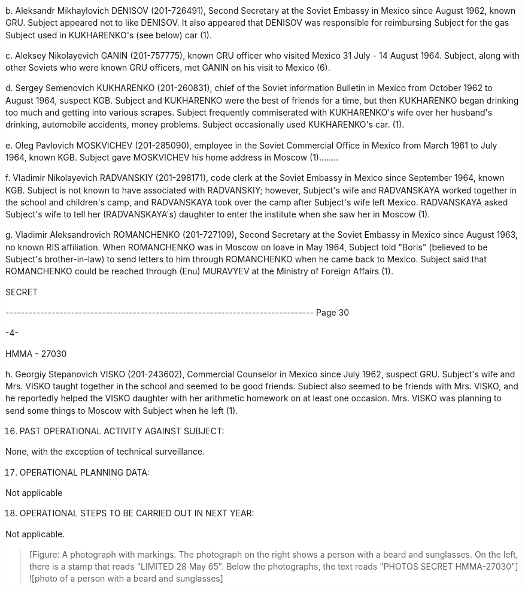 b. Aleksandr Mikhaylovich DENISOV (201-726491), Second Secretary at the Soviet Embassy in Mexico since August 1962, known GRU. Subject appeared not to like DENISOV. It also appeared that DENISOV was responsible for reimbursing Subject for the gas Subject used in KUKHARENKO's (see below) car (1).

c. Aleksey Nikolayevich GANIN (201-757775), known GRU officer who visited Mexico 31 July - 14 August 1964. Subject, along with other Soviets who were known GRU officers, met GANIN on his visit to Mexico (6).

d. Sergey Semenovich KUKHARENKO (201-260831), chief of the Soviet information Bulletin in Mexico from October 1962 to August 1964, suspect KGB. Subject and KUKHARENKO were the best of friends for a time, but then KUKHARENKO began drinking too much and getting into various scrapes. Subject frequently commiserated with KUKHARENKO's wife over her husband's drinking, automobile accidents, money problems. Subject occasionally used KUKHARENKO's car. (1).

e. Oleg Pavlovich MOSKVICHEV (201-285090), employee in the Soviet Commercial Office in Mexico from March 1961 to July 1964, known KGB. Subject gave MOSKVICHEV his home address in Moscow (1)........

f. Vladimir Nikolayevich RADVANSKIY (201-298171), code clerk at the Soviet Embassy in Mexico since September 1964, known KGB. Subject is not known to have associated with RADVANSKIY; however, Subject's wife and RADVANSKAYA worked together in the school and children's camp, and RADVANSKAYA took over the camp after Subject's wife left Mexico. RADVANSKAYA asked Subject's wife to tell her (RADVANSKAYA's) daughter to enter the institute when she saw her in Moscow (1).

g. Vladimir Aleksandrovich ROMANCHENKO (201-727109), Second Secretary at the Soviet Embassy in Mexico since August 1963, no known RIS affiliation. When ROMANCHENKO was in Moscow on loave in May 1964, Subject told "Boris" (believed to be Subject's brother-in-law) to send letters to him through ROMANCHENKO when he came back to Mexico. Subject said that ROMANCHENKO could be reached through (Enu) MURAVYEV at the Ministry of Foreign Affairs (1).

SECRET


-------------------------------------------------------------------------------- Page 30

-4-

HMMA - 27030

h. Georgiy Stepanovich VISKO (201-243602), Commercial Counselor in Mexico since July 1962, suspect GRU. Subject's wife and Mrs. VISKO taught together in the school and seemed to be good friends. Subiect also seemed to be friends with Mrs. VISKO, and he reportedly helped the VISKO daughter with her arithmetic homework on at least one occasion. Mrs. VISKO was planning to send some things to Moscow with Subject when he left (1).

16. PAST OPERATIONAL ACTIVITY AGAINST SUBJECT:

None, with the exception of technical surveillance.

17. OPERATIONAL PLANNING DATA:

Not applicable

18. OPERATIONAL STEPS TO BE CARRIED OUT IN NEXT YEAR:

Not applicable.

> [Figure: A photograph with markings. The photograph on the right shows a person with a beard and sunglasses. On the left, there is a stamp that reads "LIMITED 28 May 65". Below the photographs, the text reads "PHOTOS SECRET HMMA-27030"]
> ![photo of a person with a beard and sunglasses]
